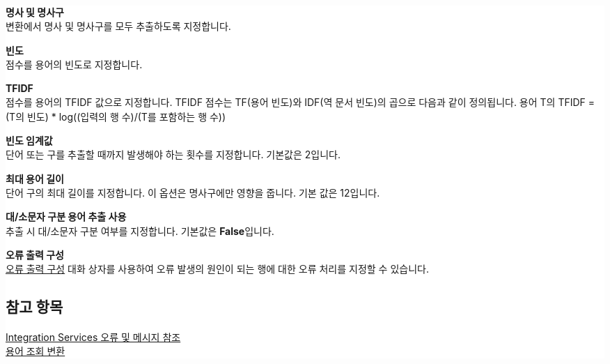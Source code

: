  **명사 및 명사구**  
 변환에서 명사 및 명사구를 모두 추출하도록 지정합니다.  
  
 **빈도**  
 점수를 용어의 빈도로 지정합니다.  
  
 **TFIDF**  
 점수를 용어의 TFIDF 값으로 지정합니다. TFIDF 점수는 TF(용어 빈도)와 IDF(역 문서 빈도)의 곱으로 다음과 같이 정의됩니다. 용어 T의 TFIDF = (T의 빈도) * log((입력의 행 수)/(T를 포함하는 행 수))  
  
 **빈도 임계값**  
 단어 또는 구를 추출할 때까지 발생해야 하는 횟수를 지정합니다. 기본값은 2입니다.  
  
 **최대 용어 길이**  
 단어 구의 최대 길이를 지정합니다. 이 옵션은 명사구에만 영향을 줍니다. 기본 값은 12입니다.  
  
 **대/소문자 구분 용어 추출 사용**  
 추출 시 대/소문자 구분 여부를 지정합니다. 기본값은 **False**입니다.  
  
 **오류 출력 구성**  
 [오류 출력 구성](https://msdn.microsoft.com/library/5f8da390-fab5-44f8-b268-d8fa313ce4b9) 대화 상자를 사용하여 오류 발생의 원인이 되는 행에 대한 오류 처리를 지정할 수 있습니다.  
  
## <a name="see-also"></a>참고 항목  
 [Integration Services 오류 및 메시지 참조](../../../integration-services/integration-services-error-and-message-reference.md)   
 [용어 조회 변환](../../../integration-services/data-flow/transformations/term-lookup-transformation.md)  

